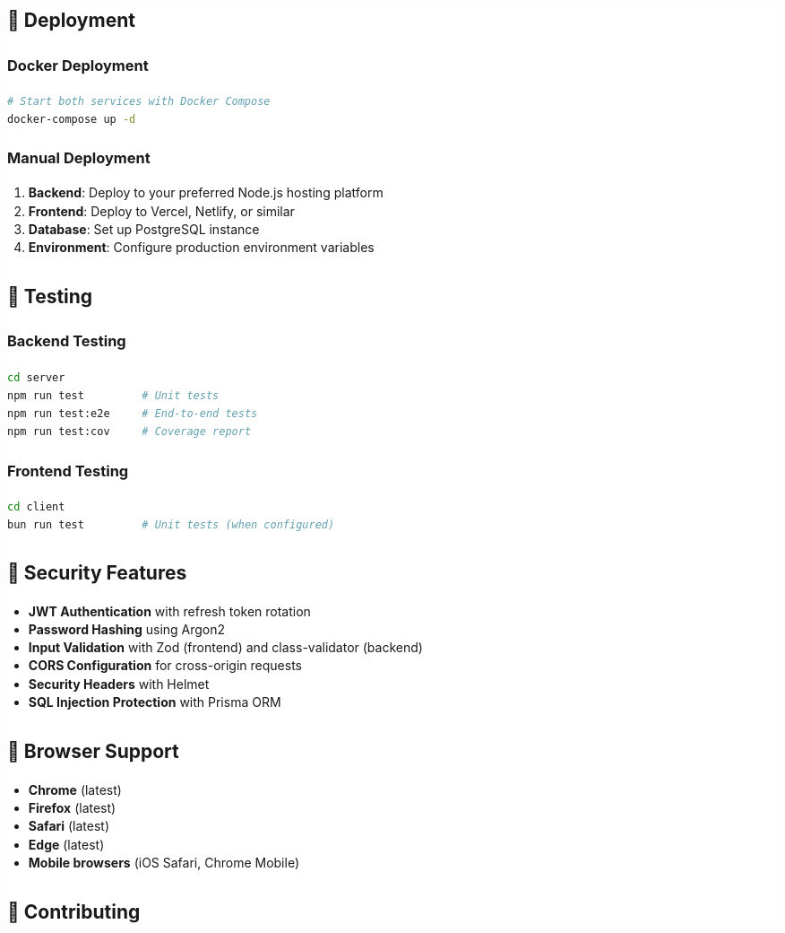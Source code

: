 ## 🚀 Deployment

### Docker Deployment
```bash
# Start both services with Docker Compose
docker-compose up -d
```

### Manual Deployment
1. **Backend**: Deploy to your preferred Node.js hosting platform
2. **Frontend**: Deploy to Vercel, Netlify, or similar
3. **Database**: Set up PostgreSQL instance
4. **Environment**: Configure production environment variables

## 🧪 Testing

### Backend Testing
```bash
cd server
npm run test         # Unit tests
npm run test:e2e     # End-to-end tests
npm run test:cov     # Coverage report
```

### Frontend Testing
```bash
cd client
bun run test         # Unit tests (when configured)
```

## 🔐 Security Features

- **JWT Authentication** with refresh token rotation
- **Password Hashing** using Argon2
- **Input Validation** with Zod (frontend) and class-validator (backend)
- **CORS Configuration** for cross-origin requests
- **Security Headers** with Helmet
- **SQL Injection Protection** with Prisma ORM

## 📱 Browser Support

- **Chrome** (latest)
- **Firefox** (latest)
- **Safari** (latest)
- **Edge** (latest)
- **Mobile browsers** (iOS Safari, Chrome Mobile)

## 🤝 Contributing
